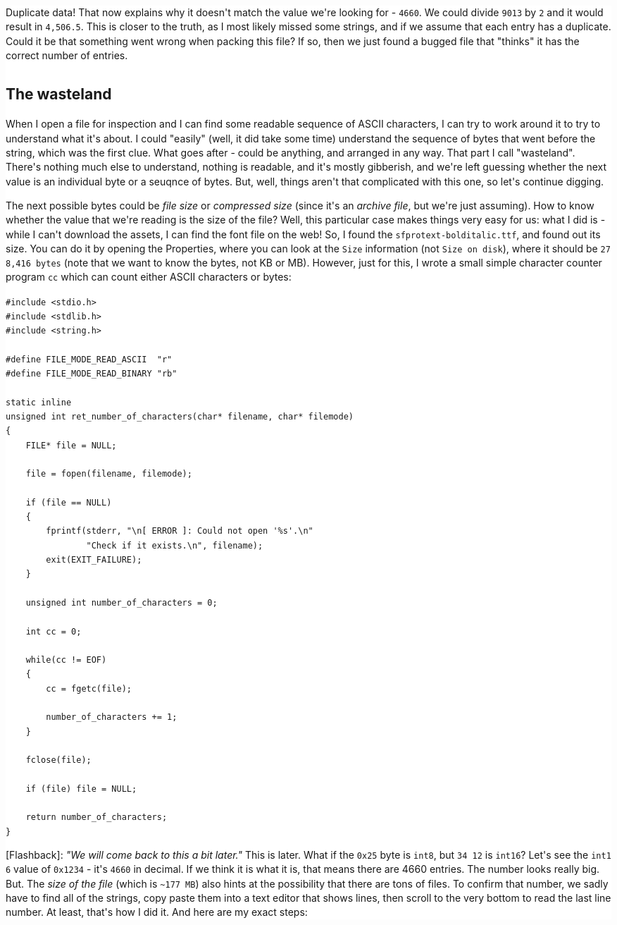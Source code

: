 Duplicate data! That now explains why it doesn't match the value we're looking for - `4660`. We could divide `9013` by `2` and it would result in `4,506.5`. This is closer to the truth, as I most likely missed some strings, and if we assume that each entry has a duplicate. Could it be that something went wrong when packing this file? If so, then we just found a bugged file that "thinks" it has the correct number of entries.

## The wasteland

When I open a file for inspection and I can find some readable sequence of ASCII characters, I can try to work around it to try to understand what it's about. I could "easily" (well, it did take some time) understand the sequence of bytes that went before the string, which was the first clue. What goes after - could be anything, and arranged in any way. That part I call "wasteland". There's nothing much else to understand, nothing is readable, and it's mostly gibberish, and we're left guessing whether the next value is an individual byte or a seuqnce of bytes. But, well, things aren't that complicated with this one, so let's continue digging.

The next possible bytes could be *file size* or *compressed size* (since it's an *archive file*, but we're just assuming). How to know whether the value that we're reading is the size of the file? Well, this particular case makes things very easy for us: what I did is - while I can't download the assets, I can find the font file on the web! So, I found the `sfprotext-bolditalic.ttf`, and found out its size. You can do it by opening the Properties, where you can look at the `Size` information (not `Size on disk`), where it should be `278,416 bytes` (note that we want to know the bytes, not KB or MB). However, just for this, I wrote a small simple character counter program `cc` which can count either ASCII characters or bytes:

```
#include <stdio.h>
#include <stdlib.h>
#include <string.h>

#define FILE_MODE_READ_ASCII  "r"
#define FILE_MODE_READ_BINARY "rb"

static inline
unsigned int ret_number_of_characters(char* filename, char* filemode)
{
    FILE* file = NULL;

    file = fopen(filename, filemode);

    if (file == NULL)
    {
        fprintf(stderr, "\n[ ERROR ]: Could not open '%s'.\n"
                "Check if it exists.\n", filename);
        exit(EXIT_FAILURE);
    }
    
    unsigned int number_of_characters = 0;

    int cc = 0;

    while(cc != EOF)
    {
        cc = fgetc(file);

        number_of_characters += 1;
    }

    fclose(file);

    if (file) file = NULL;

    return number_of_characters;
}
```

[Flashback]: *"We will come back to this a bit later."* This is later. What if the `0x25` byte is `int8`, but `34 12` is `int16`? Let's see the `int16` value of `0x1234` - it's `4660` in decimal. If we think it is what it is, that means there are 4660 entries. The number looks really big. But. The *size of the file* (which is `~177 MB`) also hints at the possibility that there are tons of files. To confirm that number, we sadly have to find all of the strings, copy paste them into a text editor that shows lines, then scroll to the very bottom to read the last line number. At least, that's how I did it. And here are my exact steps: